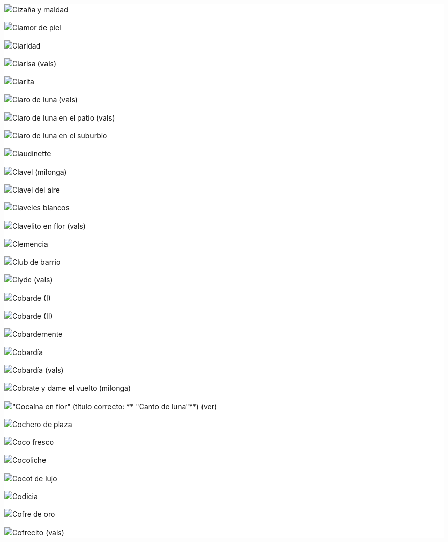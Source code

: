 [![](../Graficos/Boton.gif)](../Letras%20121205/CIZANA%20Y%20MALDAD.htm)Cizaña y maldad

[![](../Graficos/Boton.gif)](../Letras%20121205/CLAMOR%20DE%20PIEL.htm)Clamor de piel

[![](../Graficos/Boton.gif)](../Letras%20290908/CLARIDAD.htm)Claridad

[![](../Graficos/Boton.gif)](../Letras%20281007/CLARISA%20vals.htm)Clarisa (vals)

[![](../Graficos/Boton.gif)](../LetrasTangos/CLARITA.htm)Clarita

[![](../Graficos/Boton.gif)](../Letras%20290908/CLARO%20DE%20LUNA%20vals.htm)Claro de luna   (vals)

[![](../Graficos/Boton.gif)](../Letras%20300814/CLARO%20DE%20LUNA%20EN%20EL%20PATIO.htm)Claro de luna en el patio (vals)

[![](../Graficos/Boton.gif)](../Letras%20300814/CLARO%20DE%20LUNA%20EN%20EL%20SUBURBIO.htm)Claro de luna en el suburbio

[![](../Graficos/Boton.gif)](../LetrasTangos/CLAUDINETTE.htm)Claudinette

[![](../Graficos/Boton.gif)](../LetrasTangos/CLAVEL%20mil.htm)Clavel (milonga)

[![](../Graficos/Boton.gif)](../LetrasTangos/CLAVEL%20DEL%20AIRE.htm)Clavel del aire

[![](../Graficos/Boton.gif)](../LetrasTangos/CLAVELES%20BLANCOS.htm)Claveles blancos

[![](../Graficos/Boton.gif)](../Letras%20291012/CLAVELITO%20EN%20FLOR%20vals.htm)Clavelito en flor   (vals)

[![](../Graficos/Boton.gif)](../Letras%20290908/CLEMENCIA.htm)Clemencia

[![](../Graficos/Boton.gif)](../Letras%20291010/CLUB%20DE%20BARRIO.htm)Club de barrio

[![](../Graficos/Boton.gif)](../Otras%20Letras/CLYDE%20%20vals.htm)Clyde (vals)

[![](../Graficos/Boton.gif)](../Letras%20121205/COBARDE.htm)Cobarde  (I)

[![](../Graficos/Boton.gif)](../Letras%20300814/COBARDE%20II.htm)Cobarde  (II)

[![](../Graficos/Boton.gif)](../Letras%20121205/COBARDEMENTE.htm)Cobardemente

[![](../Graficos/Boton.gif)](../LetrasTangos/COBARDIA.htm)Cobardía

[![](../Graficos/Boton.gif)](../Letras%20121205/COBARDIA%20vals.htm)Cobardía (vals)

[![](../Graficos/Boton.gif)](../LetrasTangos/COBRATE%20Y%20DAME%20EL%20VUELTO%20mil.htm)Cobrate y dame el vuelto (milonga)

[![](../Graficos/Boton.gif)](../Letras%20291010/CANTO%20DE%20LUNA.htm)"Cocaína en flor"   (título correcto: ** "Canto de luna"**)  (ver)

[![](../Graficos/Boton.gif)](../Letras%20281007/COCHERO%20DE%20PLAZA.htm)Cochero de plaza

[![](../Graficos/Boton.gif)](../Letras%20281007/COCO%20FRESCO.htm)Coco fresco

[![](../Graficos/Boton.gif)](../LetrasTangos/COCOLICHE.htm)Cocoliche

[![](../Graficos/Boton.gif)](../LetrasTangos/COCOT%20DE%20LUJO.htm)Cocot de lujo

[![](../Graficos/Boton.gif)](../LetrasTangos/CODICIA.htm)Codicia

[![](../Graficos/Boton.gif)](../Letras%20121205/COFRE%20DE%20ORO.htm)Cofre de oro

[![](../Graficos/Boton.gif)](../Letras%20301016/COFRECITO%20vals.htm)Cofrecito   (vals)

